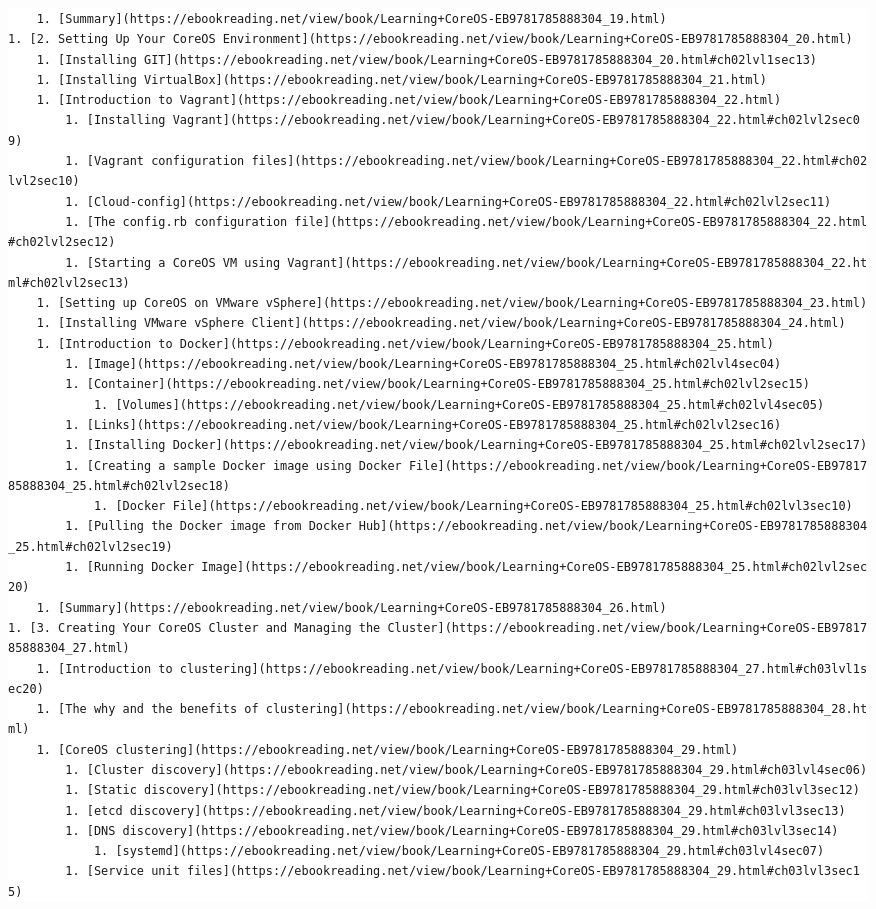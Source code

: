         1. [Summary](https://ebookreading.net/view/book/Learning+CoreOS-EB9781785888304_19.html)
    1. [2. Setting Up Your CoreOS Environment](https://ebookreading.net/view/book/Learning+CoreOS-EB9781785888304_20.html)
        1. [Installing GIT](https://ebookreading.net/view/book/Learning+CoreOS-EB9781785888304_20.html#ch02lvl1sec13)
        1. [Installing VirtualBox](https://ebookreading.net/view/book/Learning+CoreOS-EB9781785888304_21.html)
        1. [Introduction to Vagrant](https://ebookreading.net/view/book/Learning+CoreOS-EB9781785888304_22.html)
            1. [Installing Vagrant](https://ebookreading.net/view/book/Learning+CoreOS-EB9781785888304_22.html#ch02lvl2sec09)
            1. [Vagrant configuration files](https://ebookreading.net/view/book/Learning+CoreOS-EB9781785888304_22.html#ch02lvl2sec10)
            1. [Cloud-config](https://ebookreading.net/view/book/Learning+CoreOS-EB9781785888304_22.html#ch02lvl2sec11)
            1. [The config.rb configuration file](https://ebookreading.net/view/book/Learning+CoreOS-EB9781785888304_22.html#ch02lvl2sec12)
            1. [Starting a CoreOS VM using Vagrant](https://ebookreading.net/view/book/Learning+CoreOS-EB9781785888304_22.html#ch02lvl2sec13)
        1. [Setting up CoreOS on VMware vSphere](https://ebookreading.net/view/book/Learning+CoreOS-EB9781785888304_23.html)
        1. [Installing VMware vSphere Client](https://ebookreading.net/view/book/Learning+CoreOS-EB9781785888304_24.html)
        1. [Introduction to Docker](https://ebookreading.net/view/book/Learning+CoreOS-EB9781785888304_25.html)
            1. [Image](https://ebookreading.net/view/book/Learning+CoreOS-EB9781785888304_25.html#ch02lvl4sec04)
            1. [Container](https://ebookreading.net/view/book/Learning+CoreOS-EB9781785888304_25.html#ch02lvl2sec15)
                1. [Volumes](https://ebookreading.net/view/book/Learning+CoreOS-EB9781785888304_25.html#ch02lvl4sec05)
            1. [Links](https://ebookreading.net/view/book/Learning+CoreOS-EB9781785888304_25.html#ch02lvl2sec16)
            1. [Installing Docker](https://ebookreading.net/view/book/Learning+CoreOS-EB9781785888304_25.html#ch02lvl2sec17)
            1. [Creating a sample Docker image using Docker File](https://ebookreading.net/view/book/Learning+CoreOS-EB9781785888304_25.html#ch02lvl2sec18)
                1. [Docker File](https://ebookreading.net/view/book/Learning+CoreOS-EB9781785888304_25.html#ch02lvl3sec10)
            1. [Pulling the Docker image from Docker Hub](https://ebookreading.net/view/book/Learning+CoreOS-EB9781785888304_25.html#ch02lvl2sec19)
            1. [Running Docker Image](https://ebookreading.net/view/book/Learning+CoreOS-EB9781785888304_25.html#ch02lvl2sec20)
        1. [Summary](https://ebookreading.net/view/book/Learning+CoreOS-EB9781785888304_26.html)
    1. [3. Creating Your CoreOS Cluster and Managing the Cluster](https://ebookreading.net/view/book/Learning+CoreOS-EB9781785888304_27.html)
        1. [Introduction to clustering](https://ebookreading.net/view/book/Learning+CoreOS-EB9781785888304_27.html#ch03lvl1sec20)
        1. [The why and the benefits of clustering](https://ebookreading.net/view/book/Learning+CoreOS-EB9781785888304_28.html)
        1. [CoreOS clustering](https://ebookreading.net/view/book/Learning+CoreOS-EB9781785888304_29.html)
            1. [Cluster discovery](https://ebookreading.net/view/book/Learning+CoreOS-EB9781785888304_29.html#ch03lvl4sec06)
            1. [Static discovery](https://ebookreading.net/view/book/Learning+CoreOS-EB9781785888304_29.html#ch03lvl3sec12)
            1. [etcd discovery](https://ebookreading.net/view/book/Learning+CoreOS-EB9781785888304_29.html#ch03lvl3sec13)
            1. [DNS discovery](https://ebookreading.net/view/book/Learning+CoreOS-EB9781785888304_29.html#ch03lvl3sec14)
                1. [systemd](https://ebookreading.net/view/book/Learning+CoreOS-EB9781785888304_29.html#ch03lvl4sec07)
            1. [Service unit files](https://ebookreading.net/view/book/Learning+CoreOS-EB9781785888304_29.html#ch03lvl3sec15)